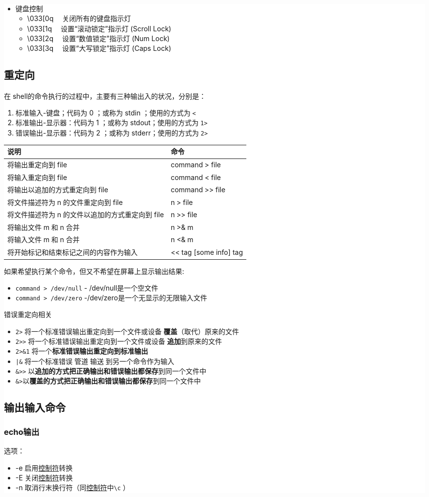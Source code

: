 - 键盘控制
  - \033[0q         　关闭所有的键盘指示灯 
  - \033[1q         　设置“滚动锁定”指示灯 (Scroll Lock) 
  - \033[2q         　设置“数值锁定”指示灯 (Num Lock) 
  - \033[3q         　设置“大写锁定”指示灯 (Caps Lock) 


## 重定向

在 shell的命令执行的过程中，主要有三种输出入的状况，分别是：

1. 标准输入-键盘；代码为 0 ；或称为 stdin ；使用的方式为 `<`
2. 标准输出-显示器：代码为 1 ；或称为 stdout；使用的方式为 `1>`
3. 错误输出-显示器：代码为 2 ；或称为 stderr；使用的方式为 `2>`

| 说明                           | 命令                      |
| :--------------------------- | :---------------------- |
| 将输出重定向到 file                 | command > file          |
| 将输入重定向到 file                 | command < file          |
| 将输出以追加的方式重定向到 file           | command >> file         |
| 将文件描述符为 n 的文件重定向到 file       | n > file                |
| 将文件描述符为 n 的文件以追加的方式重定向到 file | n >> file               |
| 将输出文件 m 和 n 合并               | n >& m                  |
| 将输入文件 m 和 n 合并               | n <& m                  |
| 将开始标记和结束标记之间的内容作为输入          | << tag  [some info] tag |

如果希望执行某个命令，但又不希望在屏幕上显示输出结果:

- `command > /dev/null`   - /dev/null是一个空文件
- `command > /dev/zero`   -/dev/zero是一个无显示的无限输入文件

错误重定向相关

- `2>`      将一个标准错误输出重定向到一个文件或设备 **覆盖**（取代）原来的文件
- `2>>`    将一个标准错误输出重定向到一个文件或设备 **追加**到原来的文件
- `2>&1`    将一个**标准错误输出重定向到标准输出**
- `|&`     将一个标准错误 管道 输送 到另一个命令作为输入
- `&>>`    以**追加的方式把正确输出和错误输出都保存**到同一个文件中
- `&>`以**覆盖的方式把正确输出和错误输出都保存**到同一个文件中

## 输出输入命令

### echo输出

选项：

-  -e   启用[控制符](#控制符)转换
-  -E  关闭[控制符](#控制符)转换
-  -n  取消行末换行符（同[控制符](#控制符)中`\c` ）
